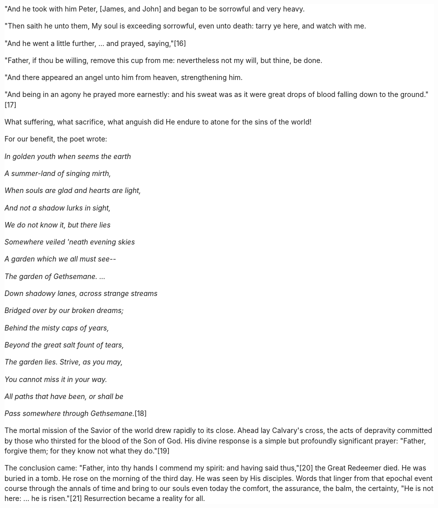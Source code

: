 "And he took with him Peter, [James, and John] and began to be sorrowful and
very heavy.

"Then saith he unto them, My soul is exceeding sorrowful, even unto death:
tarry ye here, and watch with me.

"And he went a little further, ... and prayed, saying,"[16]

"Father, if thou be willing, remove this cup from me: nevertheless not my
will, but thine, be done.

"And there appeared an angel unto him from heaven, strengthening him.

"And being in an agony he prayed more earnestly: and his sweat was as it were
great drops of blood falling down to the ground."[17]

What suffering, what sacrifice, what anguish did He endure to atone for the
sins of the world!

For our benefit, the poet wrote:

_In golden youth when seems the earth_

_A summer-land of singing mirth,_

_When souls are glad and hearts are light,_

_And not a shadow lurks in sight,_

_We do not know it, but there lies_

_Somewhere veiled 'neath evening skies_

_A garden which we all must see--_

_The garden of Gethsemane. ..._

_Down shadowy lanes, across strange streams_

_Bridged over by our broken dreams;_

_Behind the misty caps of years,_

_Beyond the great salt fount of tears,_

_The garden lies. Strive, as you may,_

_You cannot miss it in your way._

_All paths that have been, or shall be_

_Pass somewhere through Gethsemane._[18]

The mortal mission of the Savior of the world drew rapidly to its close. Ahead
lay Calvary's cross, the acts of depravity committed by those who thirsted for
the blood of the Son of God. His divine response is a simple but profoundly
significant prayer: "Father, forgive them; for they know not what they
do."[19]

The conclusion came: "Father, into thy hands I commend my spirit: and having
said thus,"[20] the Great Redeemer died. He was buried in a tomb. He rose on
the morning of the third day. He was seen by His disciples. Words that linger
from that epochal event course through the annals of time and bring to our
souls even today the comfort, the assurance, the balm, the certainty, "He is
not here: ... he is risen."[21] Resurrection became a reality for all.
